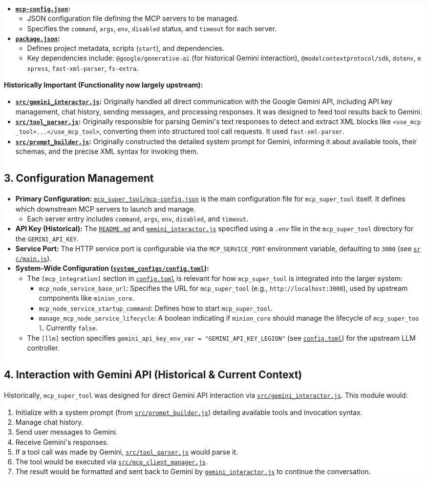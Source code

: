 *   **[`mcp-config.json`](mcp_super_tool/mcp-config.json):**
    *   JSON configuration file defining the MCP servers to be managed.
    *   Specifies the `command`, `args`, `env`, `disabled` status, and `timeout` for each server.
*   **[`package.json`](mcp_super_tool/package.json):**
    *   Defines project metadata, scripts (`start`), and dependencies.
    *   Key dependencies include: `@google/generative-ai` (for historical Gemini interaction), `@modelcontextprotocol/sdk`, `dotenv`, `express`, `fast-xml-parser`, `fs-extra`.

**Historically Important (Functionality now largely upstream):**

*   **[`src/gemini_interactor.js`](mcp_super_tool/src/gemini_interactor.js):** Originally handled all direct communication with the Google Gemini API, including API key management, chat history, sending messages, and processing responses. It was designed to feed tool results back to Gemini.
*   **[`src/tool_parser.js`](mcp_super_tool/src/tool_parser.js):** Originally responsible for parsing Gemini's text responses to detect and extract XML blocks like ```<use_mcp_tool>...</use_mcp_tool>```, converting them into structured tool call requests. It used `fast-xml-parser`.
*   **[`src/prompt_builder.js`](mcp_super_tool/src/prompt_builder.js):** Originally constructed the detailed system prompt for Gemini, informing it about available tools, their schemas, and the precise XML syntax for invoking them.

## 3. Configuration Management

*   **Primary Configuration:** [`mcp_super_tool/mcp-config.json`](mcp_super_tool/mcp-config.json) is the main configuration file for `mcp_super_tool` itself. It defines which downstream MCP servers to launch and manage.
    *   Each server entry includes `command`, `args`, `env`, `disabled`, and `timeout`.
*   **API Key (Historical):** The [`README.md`](mcp_super_tool/README.md) and [`gemini_interactor.js`](mcp_super_tool/src/gemini_interactor.js) specified using a `.env` file in the `mcp_super_tool` directory for the `GEMINI_API_KEY`.
*   **Service Port:** The HTTP service port is configurable via the `MCP_SERVICE_PORT` environment variable, defaulting to `3000` (see [`src/main.js`](mcp_super_tool/src/main.js)).
*   **System-Wide Configuration ([`system_configs/config.toml`](system_configs/config.toml)):**
    *   The `[mcp_integration]` section in [`config.toml`](system_configs/config.toml) is relevant for how `mcp_super_tool` is integrated into the larger system:
        *   `mcp_node_service_base_url`: Specifies the URL for `mcp_super_tool` (e.g., `http://localhost:3000`), used by upstream components like `minion_core`.
        *   `mcp_node_service_startup_command`: Defines how to start `mcp_super_tool`.
        *   `manage_mcp_node_service_lifecycle`: A boolean indicating if `minion_core` should manage the lifecycle of `mcp_super_tool`. Currently `false`.
    *   The `[llm]` section specifies `gemini_api_key_env_var = "GEMINI_API_KEY_LEGION"` (see [`config.toml`](system_configs/config.toml)) for the upstream LLM controller.

## 4. Interaction with Gemini API (Historical & Current Context)

Historically, `mcp_super_tool` was designed for direct Gemini API interaction via [`src/gemini_interactor.js`](mcp_super_tool/src/gemini_interactor.js). This module would:
1.  Initialize with a system prompt (from [`src/prompt_builder.js`](mcp_super_tool/src/prompt_builder.js)) detailing available tools and invocation syntax.
2.  Manage chat history.
3.  Send user messages to Gemini.
4.  Receive Gemini's responses.
5.  If a tool call was made by Gemini, [`src/tool_parser.js`](mcp_super_tool/src/tool_parser.js) would parse it.
6.  The tool would be executed via [`src/mcp_client_manager.js`](mcp_super_tool/src/mcp_client_manager.js).
7.  The result would be formatted and sent back to Gemini by [`gemini_interactor.js`](mcp_super_tool/src/gemini_interactor.js) to continue the conversation.
